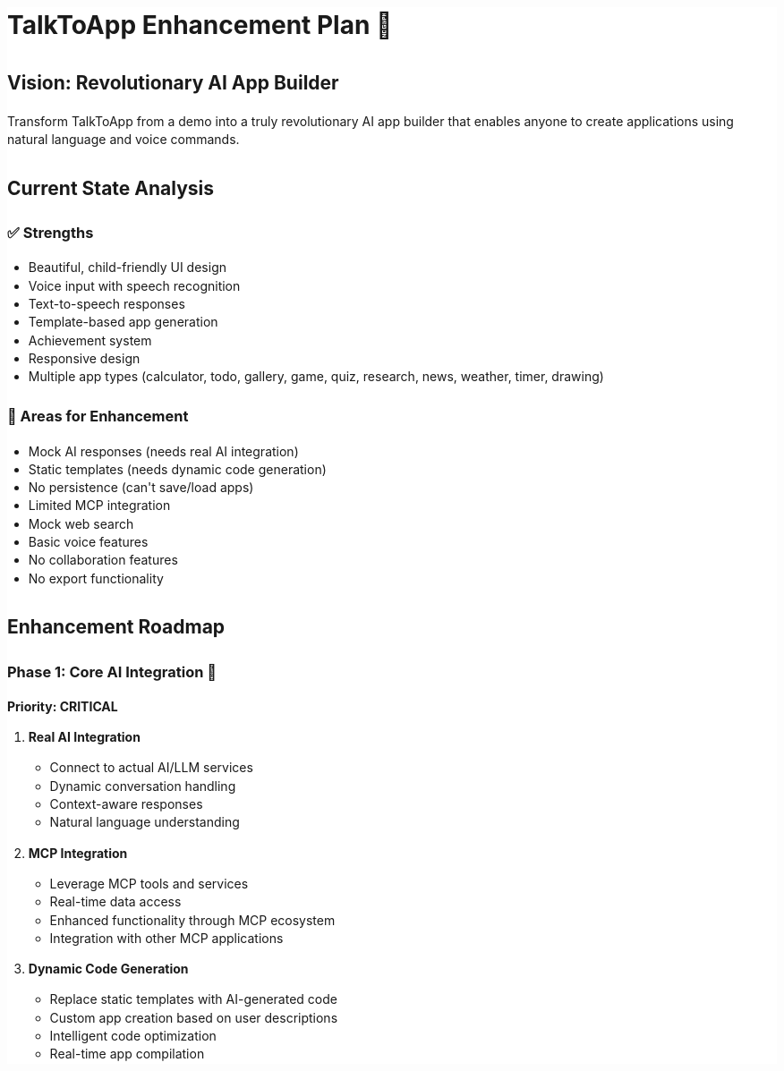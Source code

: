 # TalkToApp Enhancement Plan 🚀

## Vision: Revolutionary AI App Builder

Transform TalkToApp from a demo into a truly revolutionary AI app builder that enables anyone to create applications using natural language and voice commands.

## Current State Analysis

### ✅ Strengths
- Beautiful, child-friendly UI design
- Voice input with speech recognition
- Text-to-speech responses
- Template-based app generation
- Achievement system
- Responsive design
- Multiple app types (calculator, todo, gallery, game, quiz, research, news, weather, timer, drawing)

### 🔧 Areas for Enhancement
- Mock AI responses (needs real AI integration)
- Static templates (needs dynamic code generation)
- No persistence (can't save/load apps)
- Limited MCP integration
- Mock web search
- Basic voice features
- No collaboration features
- No export functionality

## Enhancement Roadmap

### Phase 1: Core AI Integration 🧠
**Priority: CRITICAL**

1. **Real AI Integration**
   - Connect to actual AI/LLM services
   - Dynamic conversation handling
   - Context-aware responses
   - Natural language understanding

2. **MCP Integration**
   - Leverage MCP tools and services
   - Real-time data access
   - Enhanced functionality through MCP ecosystem
   - Integration with other MCP applications

3. **Dynamic Code Generation**
   - Replace static templates with AI-generated code
   - Custom app creation based on user descriptions
   - Intelligent code optimization
   - Real-time app compilation
